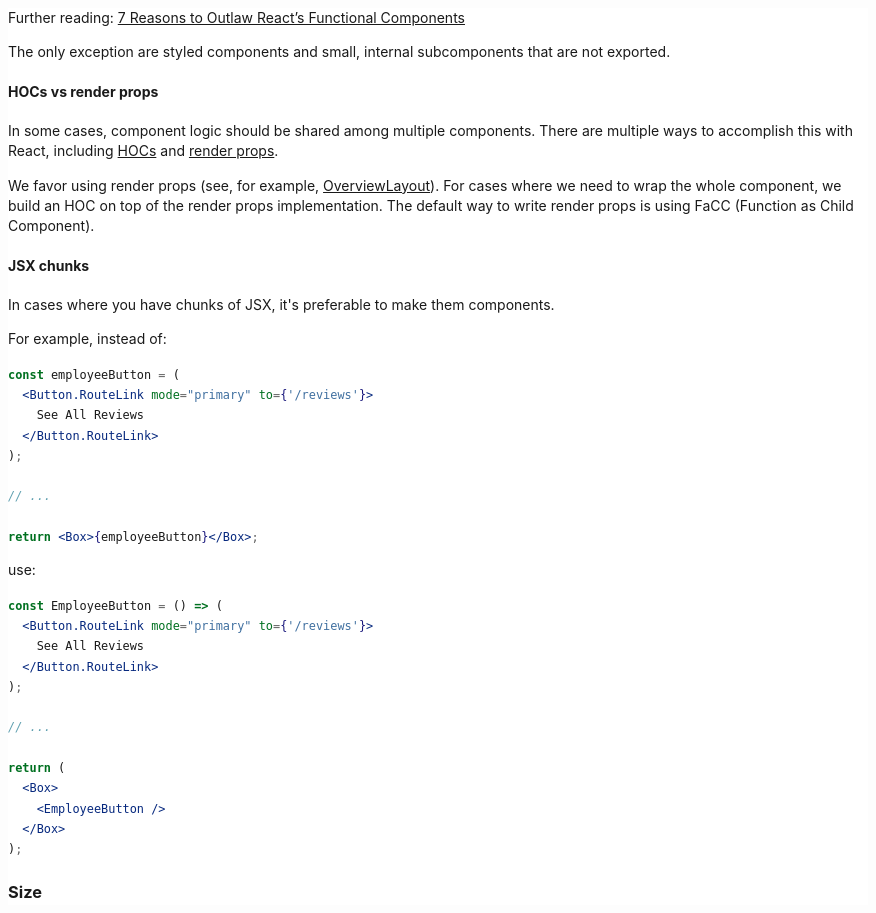 Further reading: [7 Reasons to Outlaw React’s Functional Components](https://medium.freecodecamp.org/7-reasons-to-outlaw-reacts-functional-components-ff5b5ae09b7c)

The only exception are styled components and small, internal subcomponents that are not exported.

#### HOCs vs render props

In some cases, component logic should be shared among multiple components. There are multiple ways to accomplish
this with React, including [HOCs](https://reactjs.org/docs/higher-order-components.html)
and [render props](https://reactjs.org/docs/render-props.html).

We favor using render props (see, for example, [OverviewLayout](https://github.com/zenefits/z-frontend/blob/master/components/layout/src/overview/OverviewLayout.tsx)). For cases
where we need to wrap the whole component, we build an HOC on top of the render props implementation.
The default way to write render props is using FaCC (Function as Child Component).

#### JSX chunks

In cases where you have chunks of JSX, it's preferable to make them components.

For example, instead of:

```jsx static
const employeeButton = (
  <Button.RouteLink mode="primary" to={'/reviews'}>
    See All Reviews
  </Button.RouteLink>
);

// ...

return <Box>{employeeButton}</Box>;
```

use:

```jsx static
const EmployeeButton = () => (
  <Button.RouteLink mode="primary" to={'/reviews'}>
    See All Reviews
  </Button.RouteLink>
);

// ...

return (
  <Box>
    <EmployeeButton />
  </Box>
);
```

### Size
